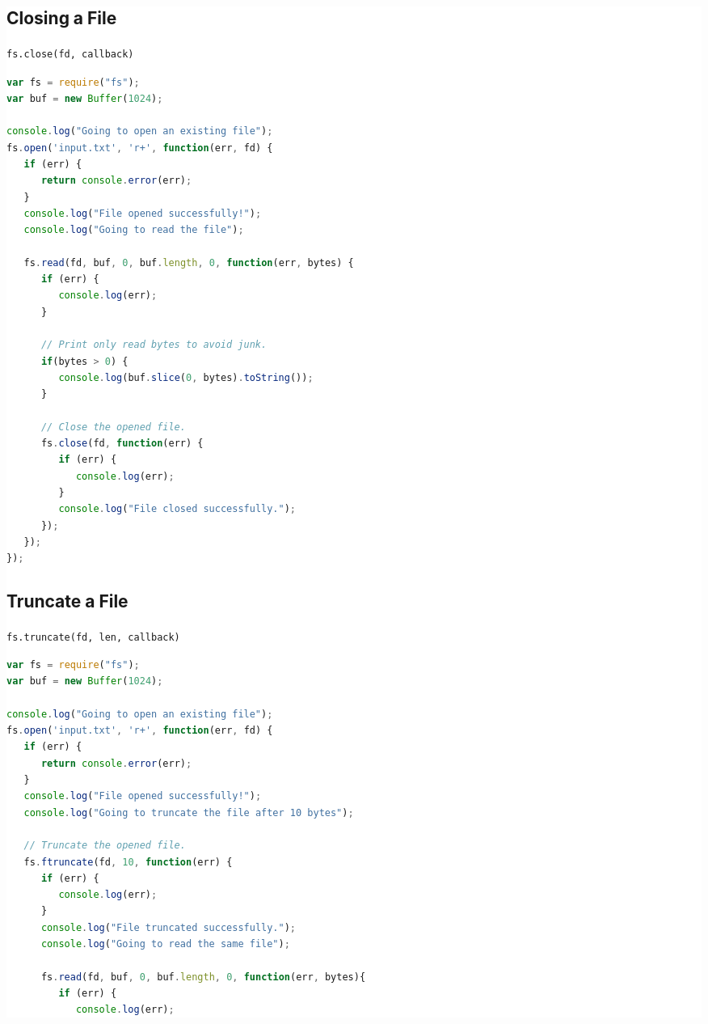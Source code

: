 ## Closing a File

`fs.close(fd, callback)`

```javascript
var fs = require("fs");
var buf = new Buffer(1024);

console.log("Going to open an existing file");
fs.open('input.txt', 'r+', function(err, fd) {
   if (err) {
      return console.error(err);
   }
   console.log("File opened successfully!");
   console.log("Going to read the file");

   fs.read(fd, buf, 0, buf.length, 0, function(err, bytes) {
      if (err) {
         console.log(err);
      }

      // Print only read bytes to avoid junk.
      if(bytes > 0) {
         console.log(buf.slice(0, bytes).toString());
      }

      // Close the opened file.
      fs.close(fd, function(err) {
         if (err) {
            console.log(err);
         }
         console.log("File closed successfully.");
      });
   });
});
```

## Truncate a File

`fs.truncate(fd, len, callback)`

```javascript
var fs = require("fs");
var buf = new Buffer(1024);

console.log("Going to open an existing file");
fs.open('input.txt', 'r+', function(err, fd) {
   if (err) {
      return console.error(err);
   }
   console.log("File opened successfully!");
   console.log("Going to truncate the file after 10 bytes");

   // Truncate the opened file.
   fs.ftruncate(fd, 10, function(err) {
      if (err) {
         console.log(err);
      }
      console.log("File truncated successfully.");
      console.log("Going to read the same file");

      fs.read(fd, buf, 0, buf.length, 0, function(err, bytes){
         if (err) {
            console.log(err);
```